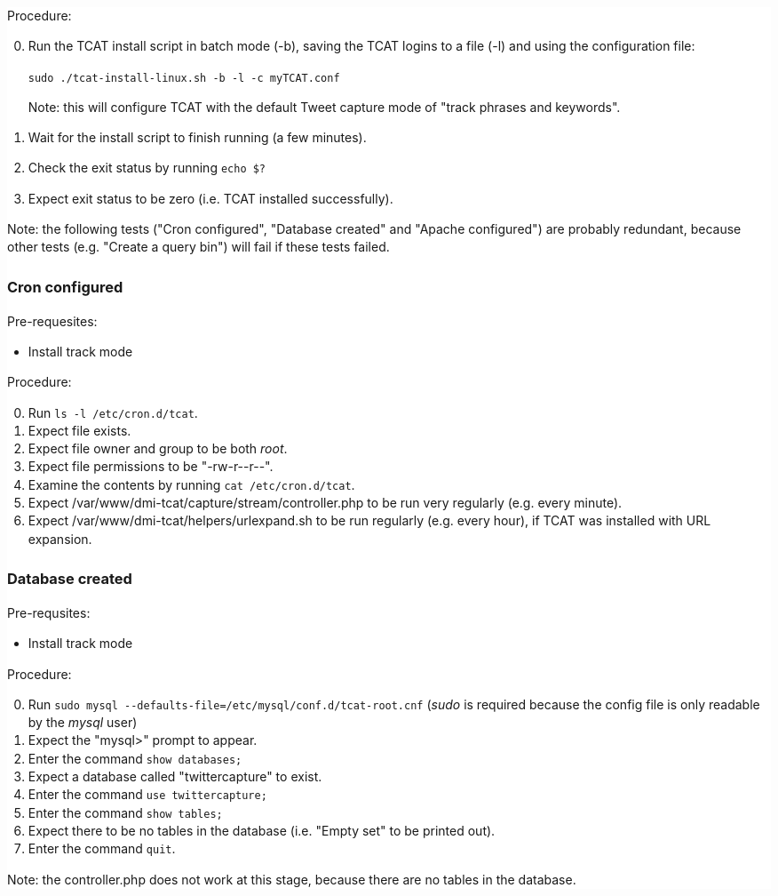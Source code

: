 Procedure:

0. Run the TCAT install script in batch mode (-b), saving the TCAT
   logins to a file (-l) and using the configuration file:

       sudo ./tcat-install-linux.sh -b -l -c myTCAT.conf

   Note: this will configure TCAT with the default Tweet capture mode
   of "track phrases and keywords".

0. Wait for the install script to finish running (a few minutes).

0. Check the exit status by running `echo $?`

0. Expect exit status to be zero (i.e. TCAT installed successfully).

Note: the following tests ("Cron configured", "Database created" and
"Apache configured") are probably redundant, because other tests
(e.g. "Create a query bin") will fail if these tests failed.

### Cron configured

Pre-requesites:

- Install track mode

Procedure:

0. Run `ls -l /etc/cron.d/tcat`.
0. Expect file exists.
0. Expect file owner and group to be both _root_.
0. Expect file permissions to be "-rw-r--r--".
0. Examine the contents by running `cat /etc/cron.d/tcat`.
0. Expect /var/www/dmi-tcat/capture/stream/controller.php to be run
   very regularly (e.g. every minute).
0. Expect /var/www/dmi-tcat/helpers/urlexpand.sh to be run
   regularly (e.g. every hour), if TCAT was installed with URL expansion.

### Database created

Pre-requsites:

- Install track mode

Procedure:

0. Run `sudo mysql --defaults-file=/etc/mysql/conf.d/tcat-root.cnf`
   (_sudo_ is required because the config file is only readable by the
    _mysql_ user)
0. Expect the "mysql>" prompt to appear.
0. Enter the command `show databases;`
0. Expect a database called "twittercapture" to exist.
0. Enter the command `use twittercapture;`
0. Enter the command `show tables;`
0. Expect there to be no tables in the database (i.e. "Empty set" to be printed out).
0. Enter the command `quit`.

Note: the controller.php does not work at this stage, because
there are no tables in the database.
